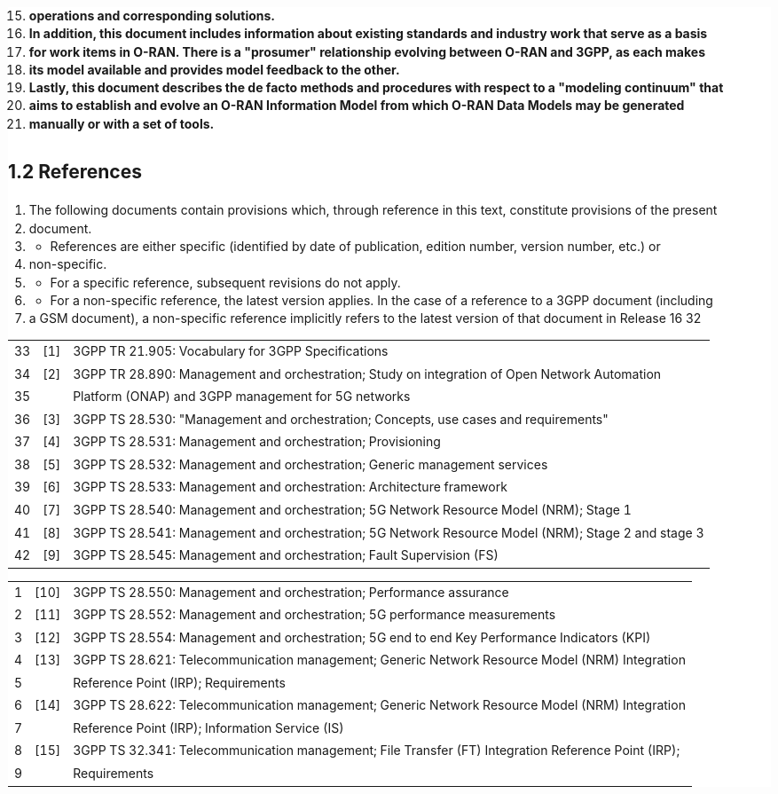 15. **operations and corresponding solutions.**
16. **In addition, this document includes information about existing standards and industry work that serve as a basis**
17. **for work items in O-RAN. There is a "prosumer" relationship evolving between O-RAN and 3GPP, as each makes**
18. **its model available and provides model feedback to the other.**
19. **Lastly, this document describes the de facto methods and procedures with respect to a "modeling continuum" that**
20. **aims to establish and evolve an O-RAN Information Model from which O-RAN Data Models may be generated**
21. **manually or with a set of tools.**

## 1.2 References

1. The following documents contain provisions which, through reference in this text, constitute provisions of the present
2. document.
3. - References are either specific (identified by date of publication, edition number, version number, etc.) or
4. non-specific.
5. - For a specific reference, subsequent revisions do not apply.
6. - For a non-specific reference, the latest version applies. In the case of a reference to a 3GPP document (including
7. a GSM document), a non-specific reference implicitly refers to the latest version of that document in Release 16 32

|  |  |  |
| --- | --- | --- |
| 33 | [1] | 3GPP TR 21.905: Vocabulary for 3GPP Specifications |
| 34 | [2] | 3GPP TR 28.890: Management and orchestration; Study on integration of Open Network Automation |
| 35 |  | Platform (ONAP) and 3GPP management for 5G networks |
| 36 | [3] | 3GPP TS 28.530: "Management and orchestration; Concepts, use cases and requirements" |
| 37 | [4] | 3GPP TS 28.531: Management and orchestration; Provisioning |
| 38 | [5] | 3GPP TS 28.532: Management and orchestration; Generic management services |
| 39 | [6] | 3GPP TS 28.533: Management and orchestration: Architecture framework |
| 40 | [7] | 3GPP TS 28.540: Management and orchestration; 5G Network Resource Model (NRM); Stage 1 |
| 41 | [8] | 3GPP TS 28.541: Management and orchestration; 5G Network Resource Model (NRM); Stage 2 and stage 3 |
| 42 | [9] | 3GPP TS 28.545: Management and orchestration; Fault Supervision (FS) |

|  |  |  |
| --- | --- | --- |
| 1 | [10] | 3GPP TS 28.550: Management and orchestration; Performance assurance |
| 2 | [11] | 3GPP TS 28.552: Management and orchestration; 5G performance measurements |
| 3 | [12] | 3GPP TS 28.554: Management and orchestration; 5G end to end Key Performance Indicators (KPI) |
| 4 | [13] | 3GPP TS 28.621: Telecommunication management; Generic Network Resource Model (NRM) Integration |
| 5 |  | Reference Point (IRP); Requirements |
| 6 | [14] | 3GPP TS 28.622: Telecommunication management; Generic Network Resource Model (NRM) Integration |
| 7 |  | Reference Point (IRP); Information Service (IS) |
| 8 | [15] | 3GPP TS 32.341: Telecommunication management; File Transfer (FT) Integration Reference Point (IRP); |
| 9 |  | Requirements |
